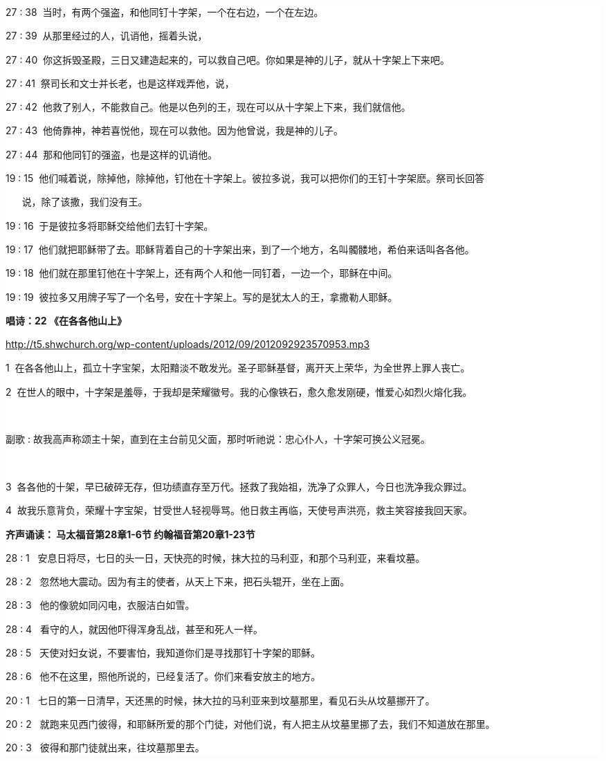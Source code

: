 27 : 38 &nbsp;当时，有两个强盗，和他同钉十字架，一个在右边，一个在左边。 &nbsp;
	  
27 : 39 &nbsp;从那里经过的人，讥诮他，摇着头说， &nbsp;
	  
27 : 40 &nbsp;你这拆毁圣殿，三日又建造起来的，可以救自己吧。你如果是神的儿子，就从十字架上下来吧。 &nbsp;
	  
27 : 41 &nbsp;祭司长和文士并长老，也是这样戏弄他，说， &nbsp;
	  
27 : 42 &nbsp;他救了别人，不能救自己。他是以色列的王，现在可以从十字架上下来，我们就信他。 &nbsp;
	  
27 : 43 &nbsp;他倚靠神，神若喜悦他，现在可以救他。因为他曾说，我是神的儿子。 &nbsp;
	  
27 : 44 &nbsp;那和他同钉的强盗，也是这样的讥诮他。&nbsp; 

19 : 15 &nbsp;他们喊着说，除掉他，除掉他，钉他在十字架上。彼拉多说，我可以把你们的王钉十字架麽。祭司长回答
	  
&nbsp;&nbsp; &nbsp; &nbsp;说，除了该撒，我们没有王。&nbsp;
	  
19 : 16 &nbsp;于是彼拉多将耶稣交给他们去钉十字架。&nbsp;
	  
19 : 17 &nbsp;他们就把耶稣带了去。耶稣背着自己的十字架出来，到了一个地方，名叫髑髅地，希伯来话叫各各他。&nbsp;
	  
19 : 18 &nbsp;他们就在那里钉他在十字架上，还有两个人和他一同钉着，一边一个，耶稣在中间。&nbsp;
	  
19 : 19 &nbsp;彼拉多又用牌子写了一个名号，安在十字架上。写的是犹太人的王，拿撒勒人耶稣。 

**唱诗：22 《在各各他山上》** <audio class="wp-audio-shortcode" id="audio-13706-524" preload="none" style="width: 100%;" controls="controls"><source type="audio/mpeg" src="http://t5.shwchurch.org/wp-content/uploads/2012/09/2012092923570953.mp3?_=524" />

<http://t5.shwchurch.org/wp-content/uploads/2012/09/2012092923570953.mp3></audio> 

1 &nbsp;在各各他山上，孤立十字宝架，太阳黯淡不敢发光。圣子耶稣基督，离开天上荣华，为全世界上罪人丧亡。
	  
2 &nbsp;在世人的眼中，十字架是羞辱，于我却是荣耀徽号。我的心像铁石，愈久愈发刚硬，惟爱心如烈火熔化我。
	  
&nbsp;
	  
副歌 : 故我高声称颂主十架，直到在主台前见父面，那时听祂说：忠心仆人，十字架可换公义冠冕。
	  
&nbsp;
	  
3 &nbsp;各各他的十架，早已破碎无存，但功绩直存至万代。拯救了我始祖，洗净了众罪人，今日也洗净我众罪过。
	  
4 &nbsp;故我乐意背负，荣耀十字宝架，甘受世人轻视辱骂。他日救主再临，天使号声洪亮，救主笑容接我回天家。 

**齐声诵读： 马太福音第28章1-6节 约翰福音第20章1-23节**
	  
28 : 1 &nbsp; 安息日将尽，七日的头一日，天快亮的时候，抹大拉的马利亚，和那个马利亚，来看坟墓。&nbsp;
	  
28 : 2 &nbsp; 忽然地大震动。因为有主的使者，从天上下来，把石头辊开，坐在上面。&nbsp;
	  
28 : 3 &nbsp; 他的像貌如同闪电，衣服洁白如雪。&nbsp;
	  
28 : 4 &nbsp; 看守的人，就因他吓得浑身乱战，甚至和死人一样。&nbsp;
	  
28 : 5 &nbsp; 天使对妇女说，不要害怕，我知道你们是寻找那钉十字架的耶稣。&nbsp;
	  
28 : 6 &nbsp; 他不在这里，照他所说的，已经复活了。你们来看安放主的地方。 

20 : 1 &nbsp; 七日的第一日清早，天还黑的时候，抹大拉的马利亚来到坟墓那里，看见石头从坟墓挪开了。&nbsp;
	  
20 : 2 &nbsp; 就跑来见西门彼得，和耶稣所爱的那个门徒，对他们说，有人把主从坟墓里挪了去，我们不知道放在那里。&nbsp;
	  
20 : 3 &nbsp; 彼得和那门徒就出来，往坟墓那里去。&nbsp;
	  